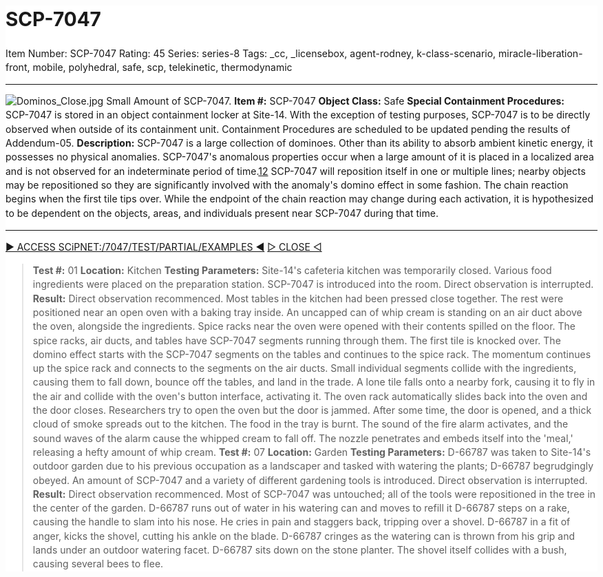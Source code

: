 # SCP-7047
Item Number: SCP-7047
Rating: 45
Series: series-8
Tags: _cc, _licensebox, agent-rodney, k-class-scenario, miracle-liberation-front, mobile, polyhedral, safe, scp, telekinetic, thermodynamic

---

![Dominos_Close.jpg](https://scp-wiki.wdfiles.com/local--files/scp-7047/Dominos_Close.jpg)
Small Amount of SCP-7047.
**Item #:** SCP-7047
**Object Class:** Safe
**Special Containment Procedures:**  
SCP-7047 is stored in an object containment locker at Site-14. With the exception of testing purposes, SCP-7047 is to be directly observed when outside of its containment unit.
Containment Procedures are scheduled to be updated pending the results of Addendum-05.
**Description:** SCP-7047 is a large collection of dominoes. Other than its ability to absorb ambient kinetic energy, it possesses no physical anomalies.
SCP-7047's anomalous properties occur when a large amount of it is placed in a localized area and is not observed for an indeterminate period of time.[1](javascript:;)[2](javascript:;) SCP-7047 will reposition itself in one or multiple lines; nearby objects may be repositioned so they are significantly involved with the anomaly's domino effect in some fashion.
The chain reaction begins when the first tile tips over. While the endpoint of the chain reaction may change during each activation, it is hypothesized to be dependent on the objects, areas, and individuals present near SCP-7047 during that time.
* * *
[▶ ACCESS SCiPNET:/7047/TEST/PARTIAL/EXAMPLES ◀](javascript:;)
[▷ CLOSE ◁](javascript:;)
> **Test #:** 01
> **Location:** Kitchen
> **Testing Parameters:** Site-14's cafeteria kitchen was temporarily closed. Various food ingredients were placed on the preparation station. SCP-7047 is introduced into the room. Direct observation is interrupted.
> **Result:** Direct observation recommenced. Most tables in the kitchen had been pressed close together. The rest were positioned near an open oven with a baking tray inside. An uncapped can of whip cream is standing on an air duct above the oven, alongside the ingredients. Spice racks near the oven were opened with their contents spilled on the floor. The spice racks, air ducts, and tables have SCP-7047 segments running through them.
> The first tile is knocked over. The domino effect starts with the SCP-7047 segments on the tables and continues to the spice rack. The momentum continues up the spice rack and connects to the segments on the air ducts. Small individual segments collide with the ingredients, causing them to fall down, bounce off the tables, and land in the trade.
> A lone tile falls onto a nearby fork, causing it to fly in the air and collide with the oven's button interface, activating it. The oven rack automatically slides back into the oven and the door closes. Researchers try to open the oven but the door is jammed. After some time, the door is opened, and a thick cloud of smoke spreads out to the kitchen.
> The food in the tray is burnt. The sound of the fire alarm activates, and the sound waves of the alarm cause the whipped cream to fall off. The nozzle penetrates and embeds itself into the 'meal,' releasing a hefty amount of whip cream.
> **Test #:** 07
> **Location:** Garden
> **Testing Parameters:** D-66787 was taken to Site-14's outdoor garden due to his previous occupation as a landscaper and tasked with watering the plants; D-66787 begrudgingly obeyed. An amount of SCP-7047 and a variety of different gardening tools is introduced. Direct observation is interrupted.
> **Result:** Direct observation recommenced. Most of SCP-7047 was untouched; all of the tools were repositioned in the tree in the center of the garden. D-66787 runs out of water in his watering can and moves to refill it D-66787 steps on a rake, causing the handle to slam into his nose. He cries in pain and staggers back, tripping over a shovel.
> D-66787 in a fit of anger, kicks the shovel, cutting his ankle on the blade. D-66787 cringes as the watering can is thrown from his grip and lands under an outdoor watering facet. D-66787 sits down on the stone planter. The shovel itself collides with a bush, causing several bees to flee.